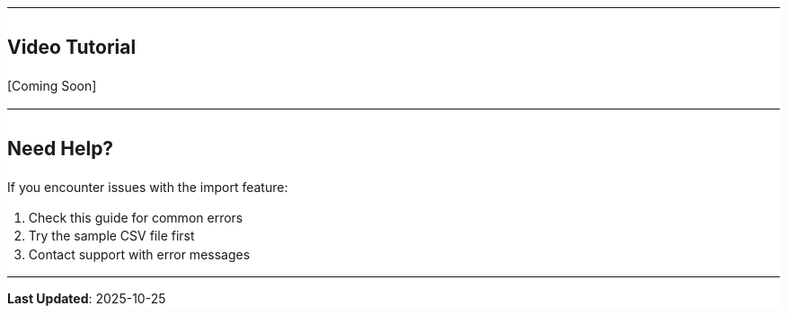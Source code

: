 
---

## Video Tutorial
[Coming Soon]

---

## Need Help?
If you encounter issues with the import feature:
1. Check this guide for common errors
2. Try the sample CSV file first
3. Contact support with error messages

---

**Last Updated**: 2025-10-25
